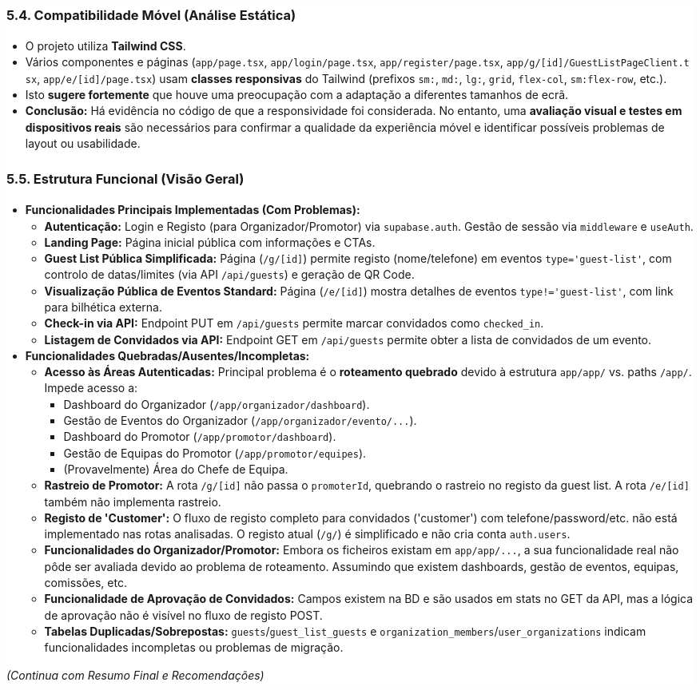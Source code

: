 
### 5.4. Compatibilidade Móvel (Análise Estática)

- O projeto utiliza **Tailwind CSS**.
- Vários componentes e páginas (`app/page.tsx`, `app/login/page.tsx`, `app/register/page.tsx`, `app/g/[id]/GuestListPageClient.tsx`, `app/e/[id]/page.tsx`) usam **classes responsivas** do Tailwind (prefixos `sm:`, `md:`, `lg:`, `grid`, `flex-col`, `sm:flex-row`, etc.).
- Isto **sugere fortemente** que houve uma preocupação com a adaptação a diferentes tamanhos de ecrã.
- **Conclusão:** Há evidência no código de que a responsividade foi considerada. No entanto, uma **avaliação visual e testes em dispositivos reais** são necessários para confirmar a qualidade da experiência móvel e identificar possíveis problemas de layout ou usabilidade.

### 5.5. Estrutura Funcional (Visão Geral)

- **Funcionalidades Principais Implementadas (Com Problemas):**
    - **Autenticação:** Login e Registo (para Organizador/Promotor) via `supabase.auth`. Gestão de sessão via `middleware` e `useAuth`.
    - **Landing Page:** Página inicial pública com informações e CTAs.
    - **Guest List Pública Simplificada:** Página (`/g/[id]`) permite registo (nome/telefone) em eventos `type='guest-list'`, com controlo de datas/limites (via API `/api/guests`) e geração de QR Code.
    - **Visualização Pública de Eventos Standard:** Página (`/e/[id]`) mostra detalhes de eventos `type!='guest-list'`, com link para bilhética externa.
    - **Check-in via API:** Endpoint PUT em `/api/guests` permite marcar convidados como `checked_in`.
    - **Listagem de Convidados via API:** Endpoint GET em `/api/guests` permite obter a lista de convidados de um evento.
- **Funcionalidades Quebradas/Ausentes/Incompletas:**
    - **Acesso às Áreas Autenticadas:** Principal problema é o **roteamento quebrado** devido à estrutura `app/app/` vs. paths `/app/`. Impede acesso a:
        - Dashboard do Organizador (`/app/organizador/dashboard`).
        - Gestão de Eventos do Organizador (`/app/organizador/evento/...`).
        - Dashboard do Promotor (`/app/promotor/dashboard`).
        - Gestão de Equipas do Promotor (`/app/promotor/equipes`).
        - (Provavelmente) Área do Chefe de Equipa.
    - **Rastreio de Promotor:** A rota `/g/[id]` não passa o `promoterId`, quebrando o rastreio no registo da guest list. A rota `/e/[id]` também não implementa rastreio.
    - **Registo de 'Customer':** O fluxo de registo completo para convidados ('customer') com telefone/password/etc. não está implementado nas rotas analisadas. O registo atual (`/g/`) é simplificado e não cria conta `auth.users`.
    - **Funcionalidades do Organizador/Promotor:** Embora os ficheiros existam em `app/app/...`, a sua funcionalidade real não pôde ser avaliada devido ao problema de roteamento. Assumindo que existem dashboards, gestão de eventos, equipas, comissões, etc.
    - **Funcionalidade de Aprovação de Convidados:** Campos existem na BD e são usados em stats no GET da API, mas a lógica de aprovação não é visível no fluxo de registo POST.
    - **Tabelas Duplicadas/Sobrepostas:** `guests`/`guest_list_guests` e `organization_members`/`user_organizations` indicam funcionalidades incompletas ou problemas de migração.

*(Continua com Resumo Final e Recomendações)*
